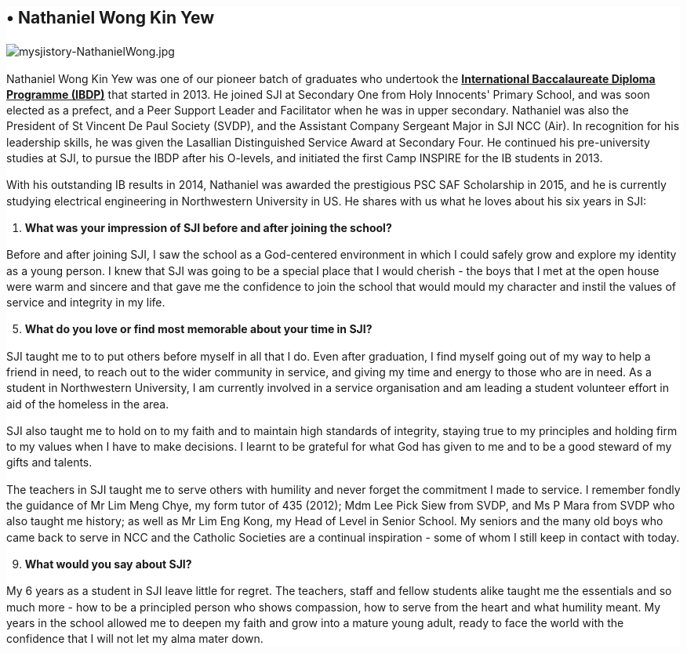 • Nathaniel Wong Kin Yew
------------------------

![mysjistory-NathanielWong.jpg](https://www.sji.edu.sg/qql/slot/u560/My%20SJI%20Story/mysjistory-NathanielWong.jpg)  

Nathaniel Wong Kin Yew was one of our pioneer batch of graduates who undertook the **[International Baccalaureate Diploma Programme (IBDP)](https://www.sji.edu.sg/programmes/academic-programmes/ib-diploma-programme)** that started in 2013. He joined SJI at Secondary One from Holy Innocents' Primary School, and was soon elected as a prefect, and a Peer Support Leader and Facilitator when he was in upper secondary. Nathaniel was also the President of St Vincent De Paul Society (SVDP), and the Assistant Company Sergeant Major in SJI NCC (Air). In recognition for his leadership skills, he was given the Lasallian Distinguished Service Award at Secondary Four. He continued his pre-university studies at SJI, to pursue the IBDP after his O-levels, and initiated the first Camp INSPIRE for the IB students in 2013.  
  
With his outstanding IB results in 2014, Nathaniel was awarded the prestigious PSC SAF Scholarship in 2015, and he is currently studying electrical engineering in Northwestern University in US. He shares with us what he loves about his six years in SJI:

  

1.  **What was your impression of SJI before and after joining the school?**
  

Before and after joining SJI, I saw the school as a God-centered environment in which I could safely grow and explore my identity as a young person. I knew that SJI was going to be a special place that I would cherish - the boys that I met at the open house were warm and sincere and that gave me the confidence to join the school that would mould my character and instil the values of service and integrity in my life.

  
5.  **What do you love or find most memorable about your time in SJI?**
  

SJI taught me to to put others before myself in all that I do. Even after graduation, I find myself going out of my way to help a friend in need, to reach out to the wider community in service, and giving my time and energy to those who are in need. As a student in Northwestern University, I am currently involved in a service organisation and am leading a student volunteer effort in aid of the homeless in the area.  
  
SJI also taught me to hold on to my faith and to maintain high standards of integrity, staying true to my principles and holding firm to my values when I have to make decisions. I learnt to be grateful for what God has given to me and to be a good steward of my gifts and talents.  
  
The teachers in SJI taught me to serve others with humility and never forget the commitment I made to service. I remember fondly the guidance of Mr Lim Meng Chye, my form tutor of 435 (2012); Mdm Lee Pick Siew from SVDP, and Ms P Mara from SVDP who also taught me history; as well as Mr Lim Eng Kong, my Head of Level in Senior School. My seniors and the many old boys who came back to serve in NCC and the Catholic Societies are a continual inspiration - some of whom I still keep in contact with today.

  
9.  **What would you say about SJI?**
  

My 6 years as a student in SJI leave little for regret. The teachers, staff and fellow students alike taught me the essentials and so much more - how to be a principled person who shows compassion, how to serve from the heart and what humility meant. My years in the school allowed me to deepen my faith and grow into a mature young adult, ready to face the world with the confidence that I will not let my alma mater down.
